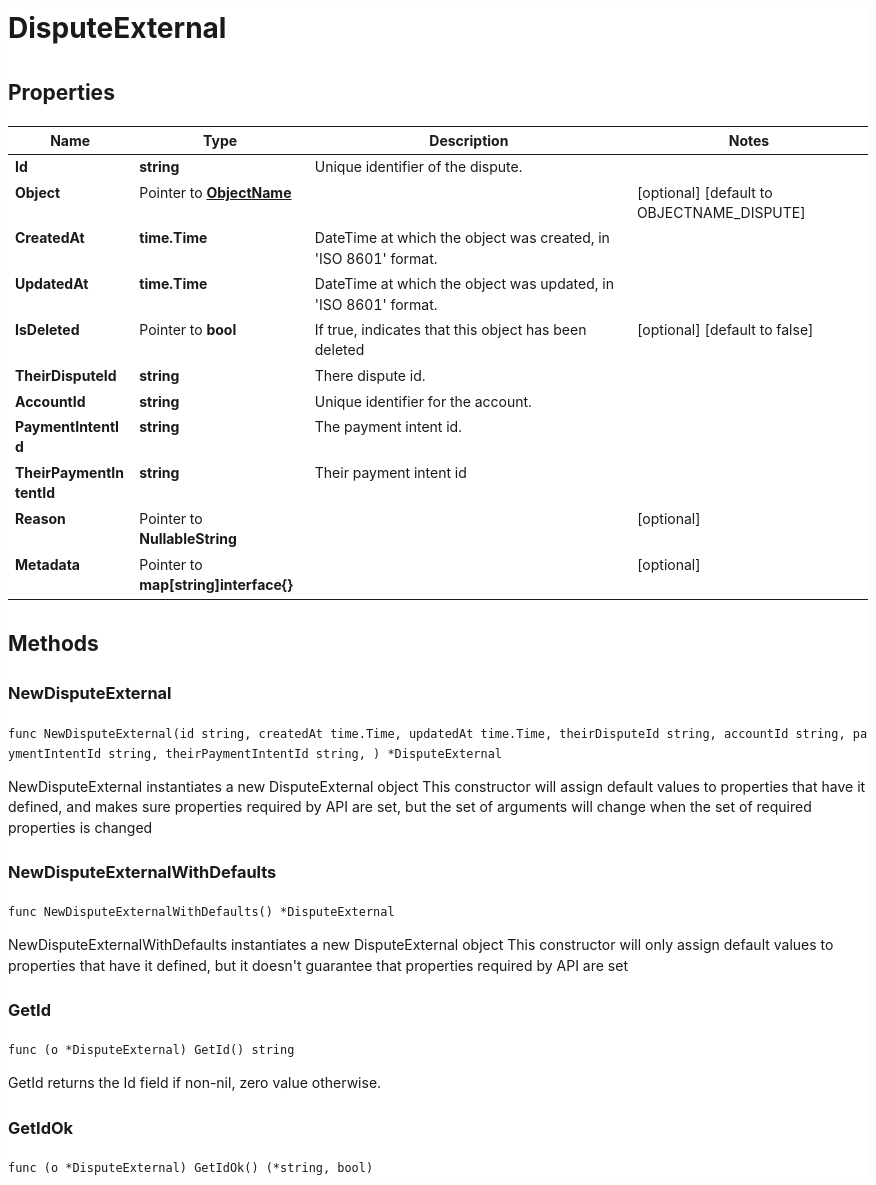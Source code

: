 # DisputeExternal

## Properties

Name | Type | Description | Notes
------------ | ------------- | ------------- | -------------
**Id** | **string** | Unique identifier of the dispute. | 
**Object** | Pointer to [**ObjectName**](ObjectName.md) |  | [optional] [default to OBJECTNAME_DISPUTE]
**CreatedAt** | **time.Time** | DateTime at which the object was created, in &#39;ISO 8601&#39; format. | 
**UpdatedAt** | **time.Time** | DateTime at which the object was updated, in &#39;ISO 8601&#39; format. | 
**IsDeleted** | Pointer to **bool** | If true, indicates that this object has been deleted | [optional] [default to false]
**TheirDisputeId** | **string** | There dispute id. | 
**AccountId** | **string** | Unique identifier for the account. | 
**PaymentIntentId** | **string** | The payment intent id. | 
**TheirPaymentIntentId** | **string** | Their payment intent id | 
**Reason** | Pointer to **NullableString** |  | [optional] 
**Metadata** | Pointer to **map[string]interface{}** |  | [optional] 

## Methods

### NewDisputeExternal

`func NewDisputeExternal(id string, createdAt time.Time, updatedAt time.Time, theirDisputeId string, accountId string, paymentIntentId string, theirPaymentIntentId string, ) *DisputeExternal`

NewDisputeExternal instantiates a new DisputeExternal object
This constructor will assign default values to properties that have it defined,
and makes sure properties required by API are set, but the set of arguments
will change when the set of required properties is changed

### NewDisputeExternalWithDefaults

`func NewDisputeExternalWithDefaults() *DisputeExternal`

NewDisputeExternalWithDefaults instantiates a new DisputeExternal object
This constructor will only assign default values to properties that have it defined,
but it doesn't guarantee that properties required by API are set

### GetId

`func (o *DisputeExternal) GetId() string`

GetId returns the Id field if non-nil, zero value otherwise.

### GetIdOk

`func (o *DisputeExternal) GetIdOk() (*string, bool)`

